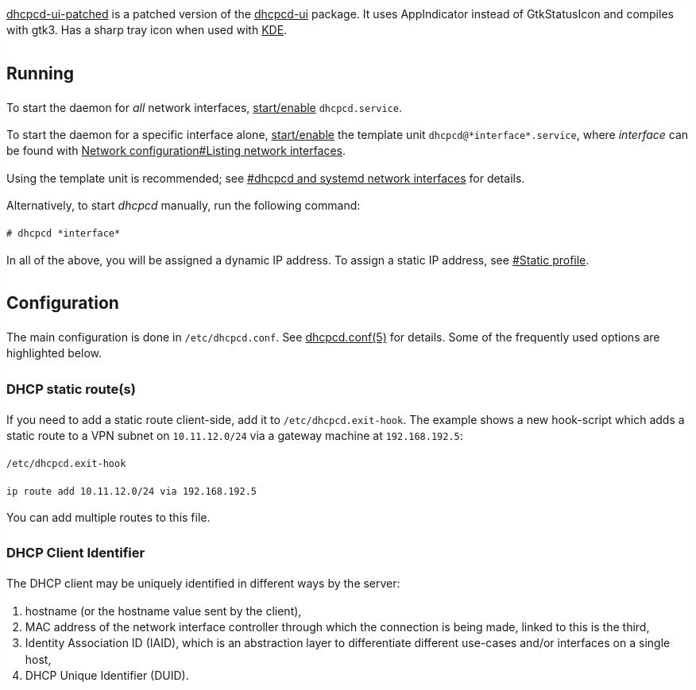 [dhcpcd-ui-patched](https://aur.archlinux.org/packages/dhcpcd-ui-patched/) is a patched version of the [dhcpcd-ui](https://aur.archlinux.org/packages/dhcpcd-ui/) package. It uses AppIndicator instead of GtkStatusIcon and compiles with gtk3\. Has a sharp tray icon when used with [KDE](/index.php/KDE "KDE").

## Running

To start the daemon for *all* network interfaces, [start/enable](/index.php/Start/enable "Start/enable") `dhcpcd.service`.

To start the daemon for a specific interface alone, [start/enable](/index.php/Start/enable "Start/enable") the template unit `dhcpcd@*interface*.service`, where *interface* can be found with [Network configuration#Listing network interfaces](/index.php/Network_configuration#Listing_network_interfaces "Network configuration").

Using the template unit is recommended; see [#dhcpcd and systemd network interfaces](#dhcpcd_and_systemd_network_interfaces) for details.

Alternatively, to start *dhcpcd* manually, run the following command:

```
# dhcpcd *interface*

```

In all of the above, you will be assigned a dynamic IP address. To assign a static IP address, see [#Static profile](#Static_profile).

## Configuration

The main configuration is done in `/etc/dhcpcd.conf`. See [dhcpcd.conf(5)](https://jlk.fjfi.cvut.cz/arch/manpages/man/dhcpcd.conf.5) for details. Some of the frequently used options are highlighted below.

### DHCP static route(s)

If you need to add a static route client-side, add it to `/etc/dhcpcd.exit-hook`. The example shows a new hook-script which adds a static route to a VPN subnet on `10.11.12.0/24` via a gateway machine at `192.168.192.5`:

 `/etc/dhcpcd.exit-hook` 
```
ip route add 10.11.12.0/24 via 192.168.192.5

```

You can add multiple routes to this file.

### DHCP Client Identifier

The DHCP client may be uniquely identified in different ways by the server:

1.  hostname (or the hostname value sent by the client),
2.  MAC address of the network interface controller through which the connection is being made, linked to this is the third,
3.  Identity Association ID (IAID), which is an abstraction layer to differentiate different use-cases and/or interfaces on a single host,
4.  DHCP Unique Identifier (DUID).

